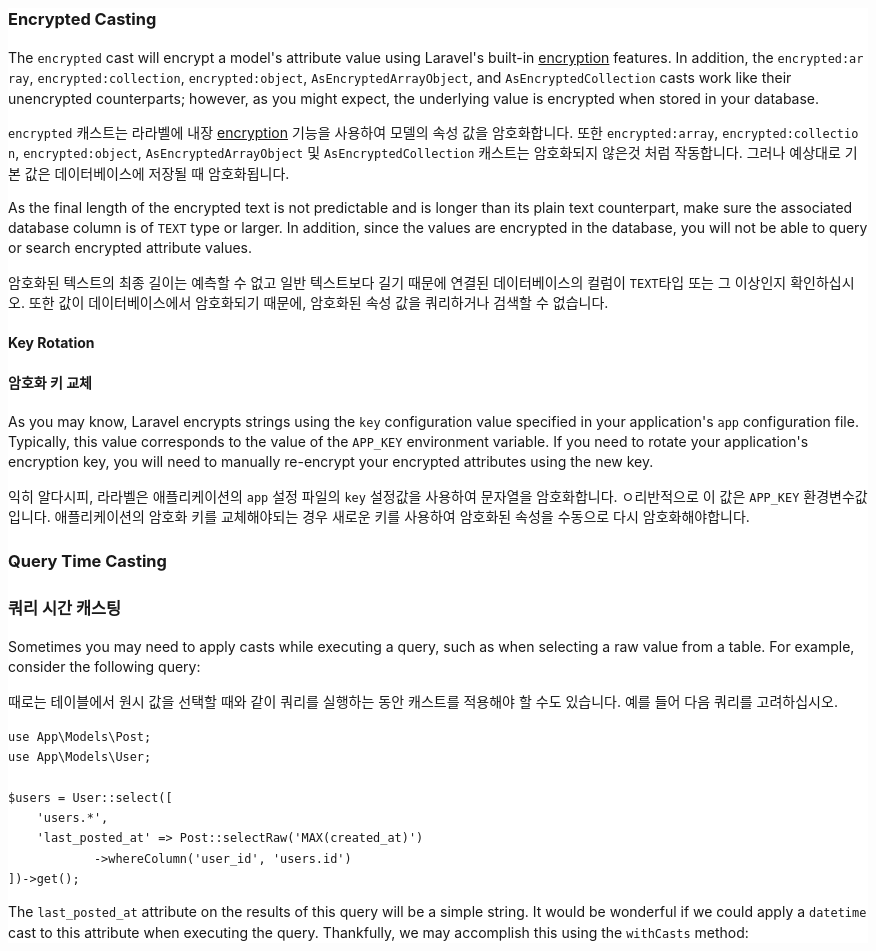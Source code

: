 <a name="encrypted-casting"></a>
### Encrypted Casting

The `encrypted` cast will encrypt a model's attribute value using Laravel's built-in [encryption](/docs/{{version}}/encryption) features. In addition, the `encrypted:array`, `encrypted:collection`, `encrypted:object`, `AsEncryptedArrayObject`, and `AsEncryptedCollection` casts work like their unencrypted counterparts; however, as you might expect, the underlying value is encrypted when stored in your database.

`encrypted` 캐스트는 라라벨에 내장 [encryption](/docs/{{version}}/encryption) 기능을 사용하여 모델의 속성 값을 암호화합니다. 또한 `encrypted:array`, `encrypted:collection`, `encrypted:object`, `AsEncryptedArrayObject` 및 `AsEncryptedCollection` 캐스트는 암호화되지 않은것 처럼 작동합니다. 그러나 예상대로 기본 값은 데이터베이스에 저장될 때 암호화됩니다.

As the final length of the encrypted text is not predictable and is longer than its plain text counterpart, make sure the associated database column is of `TEXT` type or larger. In addition, since the values are encrypted in the database, you will not be able to query or search encrypted attribute values.

암호화된 텍스트의 최종 길이는 예측할 수 없고 일반 텍스트보다 길기 때문에 연결된 데이터베이스의 컬럼이 `TEXT`타입 또는 그 이상인지 확인하십시오. 또한 값이 데이터베이스에서 암호화되기 때문에, 암호화된 속성 값을 쿼리하거나 검색할 수 없습니다.

<a name="key-rotation"></a>
#### Key Rotation
#### 암호화 키 교체

As you may know, Laravel encrypts strings using the `key` configuration value specified in your application's `app` configuration file. Typically, this value corresponds to the value of the `APP_KEY` environment variable. If you need to rotate your application's encryption key, you will need to manually re-encrypt your encrypted attributes using the new key.

익히 알다시피, 라라벨은 애플리케이션의 `app` 설정 파일의 `key` 설정값을 사용하여 문자열을 암호화합니다. ㅇ리반적으로 이 값은 `APP_KEY` 환경변수값입니다. 애플리케이션의 암호화 키를 교체해야되는 경우 새로운 키를 사용하여 암호화된 속성을 수동으로 다시 암호화해야합니다. 

<a name="query-time-casting"></a>
### Query Time Casting
### 쿼리 시간 캐스팅

Sometimes you may need to apply casts while executing a query, such as when selecting a raw value from a table. For example, consider the following query:

때로는 테이블에서 원시 값을 선택할 때와 같이 쿼리를 실행하는 동안 캐스트를 적용해야 할 수도 있습니다. 예를 들어 다음 쿼리를 고려하십시오.

    use App\Models\Post;
    use App\Models\User;

    $users = User::select([
        'users.*',
        'last_posted_at' => Post::selectRaw('MAX(created_at)')
                ->whereColumn('user_id', 'users.id')
    ])->get();

The `last_posted_at` attribute on the results of this query will be a simple string. It would be wonderful if we could apply a `datetime` cast to this attribute when executing the query. Thankfully, we may accomplish this using the `withCasts` method:

